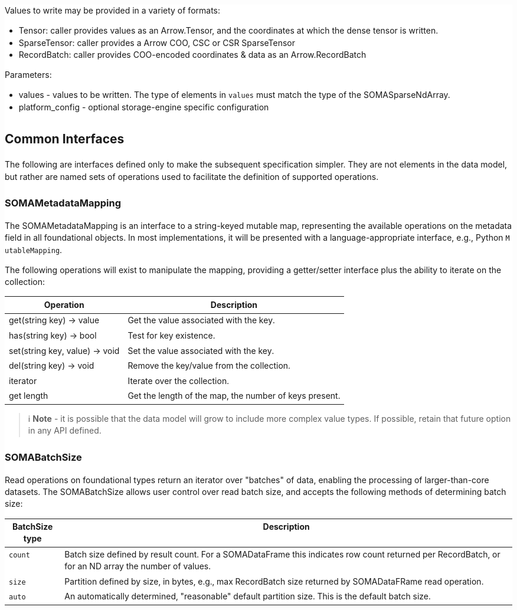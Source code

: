 Values to write may be provided in a variety of formats:

- Tensor: caller provides values as an Arrow.Tensor, and the coordinates at which the dense tensor is written.
- SparseTensor: caller provides a Arrow COO, CSC or CSR SparseTensor
- RecordBatch: caller provides COO-encoded coordinates & data as an Arrow.RecordBatch

Parameters:

- values - values to be written. The type of elements in `values` must match the type of the SOMASparseNdArray.
- platform_config - optional storage-engine specific configuration

## Common Interfaces

The following are interfaces defined only to make the subsequent specification simpler. They are not elements in the data model, but rather are named sets of operations used to facilitate the definition of supported operations.

### SOMAMetadataMapping

The SOMAMetadataMapping is an interface to a string-keyed mutable map, representing the available operations on the metadata field in all foundational objects. In most implementations, it will be presented with a language-appropriate interface, e.g., Python `MutableMapping`.

The following operations will exist to manipulate the mapping, providing a getter/setter interface plus the ability to iterate on the collection:

| Operation                      | Description                                            |
| ------------------------------ | ------------------------------------------------------ |
| get(string key) -> value       | Get the value associated with the key.                 |
| has(string key) -> bool        | Test for key existence.                                |
| set(string key, value) -> void | Set the value associated with the key.                 |
| del(string key) -> void        | Remove the key/value from the collection.              |
| iterator                       | Iterate over the collection.                           |
| get length                     | Get the length of the map, the number of keys present. |

> ℹ️ **Note** - it is possible that the data model will grow to include more complex value types. If possible, retain that future option in any API defined.

### SOMABatchSize

Read operations on foundational types return an iterator over "batches" of data, enabling the processing of larger-than-core datasets. The SOMABatchSize allows user control over read batch size, and accepts the following methods of determining batch size:

| BatchSize type | Description                                                                                                                                         |
| -------------- | --------------------------------------------------------------------------------------------------------------------------------------------------- |
| `count`        | Batch size defined by result count. For a SOMADataFrame this indicates row count returned per RecordBatch, or for an ND array the number of values. |
| `size`         | Partition defined by size, in bytes, e.g., max RecordBatch size returned by SOMADataFRame read operation.                                           |
| `auto`         | An automatically determined, "reasonable" default partition size. This is the default batch size.                                                   |
